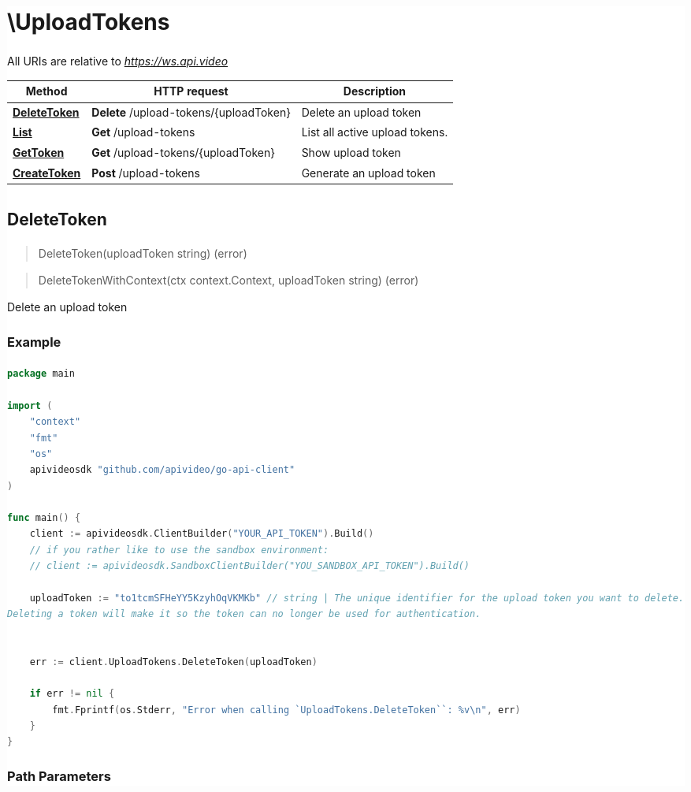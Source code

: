 # \UploadTokens

All URIs are relative to *https://ws.api.video*

Method | HTTP request | Description
------------- | ------------- | -------------
[**DeleteToken**](UploadTokens.md#DeleteToken) | **Delete** /upload-tokens/{uploadToken} | Delete an upload token
[**List**](UploadTokens.md#List) | **Get** /upload-tokens | List all active upload tokens.
[**GetToken**](UploadTokens.md#GetToken) | **Get** /upload-tokens/{uploadToken} | Show upload token
[**CreateToken**](UploadTokens.md#CreateToken) | **Post** /upload-tokens | Generate an upload token



## DeleteToken

> DeleteToken(uploadToken string) (error)

> DeleteTokenWithContext(ctx context.Context, uploadToken string) (error)


Delete an upload token



### Example

```go
package main

import (
    "context"
    "fmt"
    "os"
    apivideosdk "github.com/apivideo/go-api-client"
)

func main() {
    client := apivideosdk.ClientBuilder("YOUR_API_TOKEN").Build()
    // if you rather like to use the sandbox environment:
    // client := apivideosdk.SandboxClientBuilder("YOU_SANDBOX_API_TOKEN").Build()
        
    uploadToken := "to1tcmSFHeYY5KzyhOqVKMKb" // string | The unique identifier for the upload token you want to delete. Deleting a token will make it so the token can no longer be used for authentication.

    
    err := client.UploadTokens.DeleteToken(uploadToken)

    if err != nil {
        fmt.Fprintf(os.Stderr, "Error when calling `UploadTokens.DeleteToken``: %v\n", err)
    }
}
```
### Path Parameters
